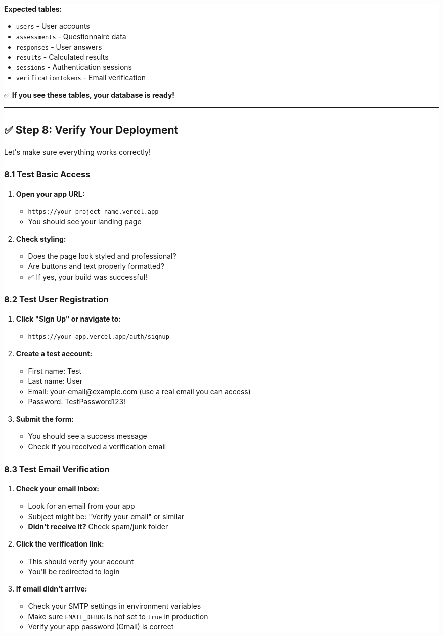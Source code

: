 **Expected tables:**
- `users` - User accounts
- `assessments` - Questionnaire data
- `responses` - User answers
- `results` - Calculated results
- `sessions` - Authentication sessions
- `verificationTokens` - Email verification

✅ **If you see these tables, your database is ready!**

---

## ✅ Step 8: Verify Your Deployment

Let's make sure everything works correctly!

### 8.1 Test Basic Access

1. **Open your app URL:**
   - `https://your-project-name.vercel.app`
   - You should see your landing page

2. **Check styling:**
   - Does the page look styled and professional?
   - Are buttons and text properly formatted?
   - ✅ If yes, your build was successful!

### 8.2 Test User Registration

1. **Click "Sign Up" or navigate to:**
   - `https://your-app.vercel.app/auth/signup`

2. **Create a test account:**
   - First name: Test
   - Last name: User
   - Email: your-email@example.com (use a real email you can access)
   - Password: TestPassword123!

3. **Submit the form:**
   - You should see a success message
   - Check if you received a verification email

### 8.3 Test Email Verification

1. **Check your email inbox:**
   - Look for an email from your app
   - Subject might be: "Verify your email" or similar
   - **Didn't receive it?** Check spam/junk folder

2. **Click the verification link:**
   - This should verify your account
   - You'll be redirected to login

3. **If email didn't arrive:**
   - Check your SMTP settings in environment variables
   - Make sure `EMAIL_DEBUG` is not set to `true` in production
   - Verify your app password (Gmail) is correct
